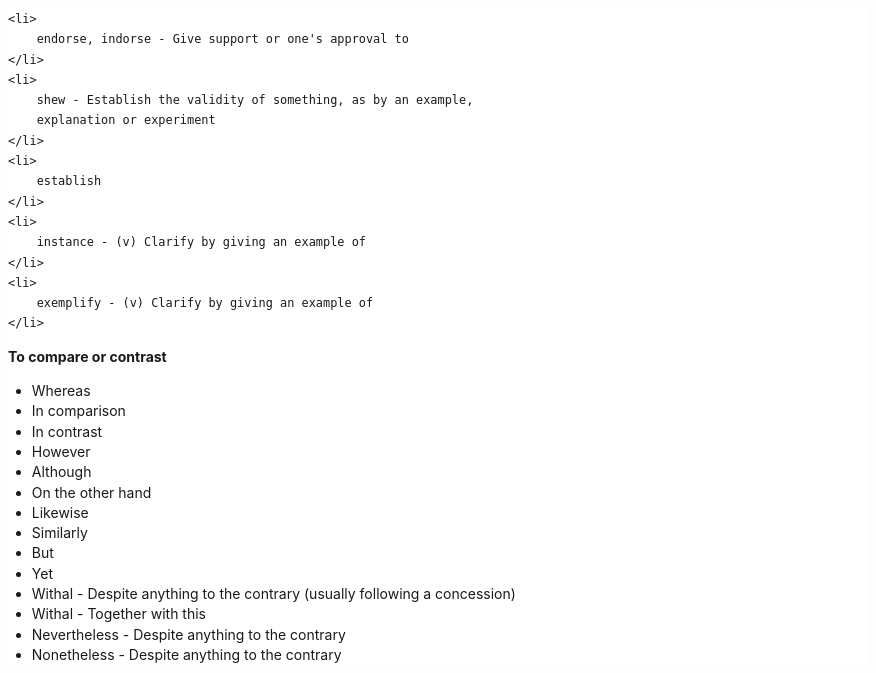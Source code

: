     <li>
        endorse, indorse - Give support or one's approval to
    </li>
    <li>
        shew - Establish the validity of something, as by an example,
        explanation or experiment
    </li>
    <li>
        establish
    </li>
    <li>
        instance - (v) Clarify by giving an example of
    </li>
    <li>
        exemplify - (v) Clarify by giving an example of
    </li>
</ul>
<div>
    <strong>To compare or contrast</strong>
</div>
<ul>
    <li>
        Whereas
    </li>
    <li>
        In comparison
    </li>
    <li>
        In contrast
    </li>
    <li>
        However
    </li>
    <li>
        Although
    </li>
    <li>
        On the other hand
    </li>
    <li>
        Likewise
    </li>
    <li>
        Similarly
    </li>
    <li>
        But
    </li>
    <li>
        Yet
    </li>
    <li>
        Withal - Despite anything to the contrary (usually following a
        concession)
    </li>
    <li>
        Withal - Together with this
    </li>
    <li>
        Nevertheless - Despite anything to the contrary
    </li>
    <li>
        Nonetheless - Despite anything to the contrary
    </li>